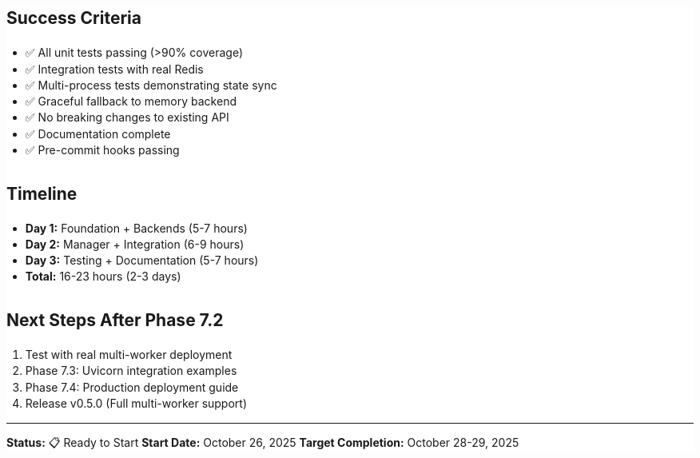 ## Success Criteria
- ✅ All unit tests passing (>90% coverage)
- ✅ Integration tests with real Redis
- ✅ Multi-process tests demonstrating state sync
- ✅ Graceful fallback to memory backend
- ✅ No breaking changes to existing API
- ✅ Documentation complete
- ✅ Pre-commit hooks passing

## Timeline
- **Day 1:** Foundation + Backends (5-7 hours)
- **Day 2:** Manager + Integration (6-9 hours)
- **Day 3:** Testing + Documentation (5-7 hours)
- **Total:** 16-23 hours (2-3 days)

## Next Steps After Phase 7.2
1. Test with real multi-worker deployment
2. Phase 7.3: Uvicorn integration examples
3. Phase 7.4: Production deployment guide
4. Release v0.5.0 (Full multi-worker support)

---

**Status:** 📋 Ready to Start
**Start Date:** October 26, 2025
**Target Completion:** October 28-29, 2025
